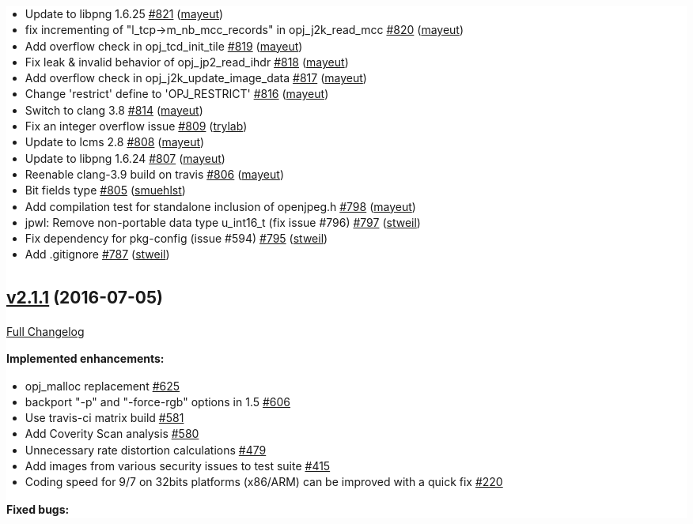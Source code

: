 - Update to libpng 1.6.25 [\#821](https://github.com/uclouvain/openjpeg/pull/821) ([mayeut](https://github.com/mayeut))
- fix incrementing of "l\_tcp-\>m\_nb\_mcc\_records" in opj\_j2k\_read\_mcc [\#820](https://github.com/uclouvain/openjpeg/pull/820) ([mayeut](https://github.com/mayeut))
- Add overflow check in opj\_tcd\_init\_tile [\#819](https://github.com/uclouvain/openjpeg/pull/819) ([mayeut](https://github.com/mayeut))
- Fix leak & invalid behavior of opj\_jp2\_read\_ihdr [\#818](https://github.com/uclouvain/openjpeg/pull/818) ([mayeut](https://github.com/mayeut))
- Add overflow check in opj\_j2k\_update\_image\_data [\#817](https://github.com/uclouvain/openjpeg/pull/817) ([mayeut](https://github.com/mayeut))
- Change 'restrict' define to 'OPJ\_RESTRICT' [\#816](https://github.com/uclouvain/openjpeg/pull/816) ([mayeut](https://github.com/mayeut))
- Switch to clang 3.8 [\#814](https://github.com/uclouvain/openjpeg/pull/814) ([mayeut](https://github.com/mayeut))
- Fix an integer overflow issue [\#809](https://github.com/uclouvain/openjpeg/pull/809) ([trylab](https://github.com/trylab))
- Update to lcms 2.8 [\#808](https://github.com/uclouvain/openjpeg/pull/808) ([mayeut](https://github.com/mayeut))
- Update to libpng 1.6.24 [\#807](https://github.com/uclouvain/openjpeg/pull/807) ([mayeut](https://github.com/mayeut))
- Reenable clang-3.9 build on travis [\#806](https://github.com/uclouvain/openjpeg/pull/806) ([mayeut](https://github.com/mayeut))
- Bit fields type [\#805](https://github.com/uclouvain/openjpeg/pull/805) ([smuehlst](https://github.com/smuehlst))
- Add compilation test for standalone inclusion of openjpeg.h [\#798](https://github.com/uclouvain/openjpeg/pull/798) ([mayeut](https://github.com/mayeut))
- jpwl: Remove non-portable data type u\_int16\_t \(fix issue \#796\) [\#797](https://github.com/uclouvain/openjpeg/pull/797) ([stweil](https://github.com/stweil))
- Fix dependency for pkg-config \(issue \#594\) [\#795](https://github.com/uclouvain/openjpeg/pull/795) ([stweil](https://github.com/stweil))
- Add .gitignore [\#787](https://github.com/uclouvain/openjpeg/pull/787) ([stweil](https://github.com/stweil))

## [v2.1.1](https://github.com/uclouvain/openjpeg/releases/tag/v2.1.1) (2016-07-05)
[Full Changelog](https://github.com/uclouvain/openjpeg/compare/version.2.1...v2.1.1)

**Implemented enhancements:**

- opj\_malloc replacement [\#625](https://github.com/uclouvain/openjpeg/issues/625)
- backport "-p" and "-force-rgb" options in 1.5 [\#606](https://github.com/uclouvain/openjpeg/issues/606)
- Use travis-ci matrix build [\#581](https://github.com/uclouvain/openjpeg/issues/581)
- Add Coverity Scan analysis [\#580](https://github.com/uclouvain/openjpeg/issues/580)
- Unnecessary rate distortion calculations  [\#479](https://github.com/uclouvain/openjpeg/issues/479)
- Add images from various security issues to test suite [\#415](https://github.com/uclouvain/openjpeg/issues/415)
- Coding speed for 9/7 on 32bits platforms \(x86/ARM\) can be improved with a quick fix [\#220](https://github.com/uclouvain/openjpeg/issues/220)

**Fixed bugs:**
